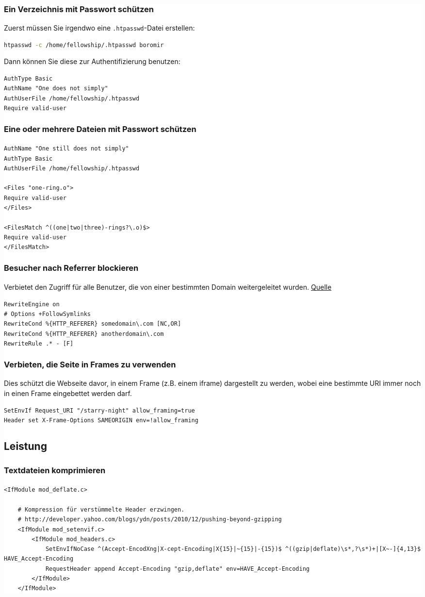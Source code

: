 ### Ein Verzeichnis mit Passwort schützen
Zuerst müssen Sie irgendwo eine `.htpasswd`-Datei erstellen:
``` bash
htpasswd -c /home/fellowship/.htpasswd boromir
```

Dann können Sie diese zur Authentifizierung benutzen:
``` apacheconf
AuthType Basic
AuthName "One does not simply"
AuthUserFile /home/fellowship/.htpasswd
Require valid-user
```

### Eine oder mehrere Dateien mit Passwort schützen
``` apacheconf
AuthName "One still does not simply"
AuthType Basic
AuthUserFile /home/fellowship/.htpasswd

<Files "one-ring.o">
Require valid-user
</Files>

<FilesMatch ^((one|two|three)-rings?\.o)$>
Require valid-user
</FilesMatch>
```

### Besucher nach Referrer blockieren
Verbietet den Zugriff für alle Benutzer, die von einer bestimmten Domain weitergeleitet wurden.
[Quelle](http://www.htaccess-guide.com/deny-visitors-by-referrer/)
``` apacheconf
RewriteEngine on
# Options +FollowSymlinks
RewriteCond %{HTTP_REFERER} somedomain\.com [NC,OR]
RewriteCond %{HTTP_REFERER} anotherdomain\.com
RewriteRule .* - [F]
```

### Verbieten, die Seite in Frames zu verwenden
Dies schützt die Webseite davor, in einem Frame (z.B. einem iframe) dargestellt zu werden, wobei eine bestimmte URI immer noch in einen Frame eingebettet werden darf.
``` apacheconf
SetEnvIf Request_URI "/starry-night" allow_framing=true
Header set X-Frame-Options SAMEORIGIN env=!allow_framing
```

## Leistung
### Textdateien komprimieren
``` apacheconf
<IfModule mod_deflate.c>

    # Kompression für verstümmelte Header erzwingen.
    # http://developer.yahoo.com/blogs/ydn/posts/2010/12/pushing-beyond-gzipping
    <IfModule mod_setenvif.c>
        <IfModule mod_headers.c>
            SetEnvIfNoCase ^(Accept-EncodXng|X-cept-Encoding|X{15}|~{15}|-{15})$ ^((gzip|deflate)\s*,?\s*)+|[X~-]{4,13}$ HAVE_Accept-Encoding
            RequestHeader append Accept-Encoding "gzip,deflate" env=HAVE_Accept-Encoding
        </IfModule>
    </IfModule>

```
